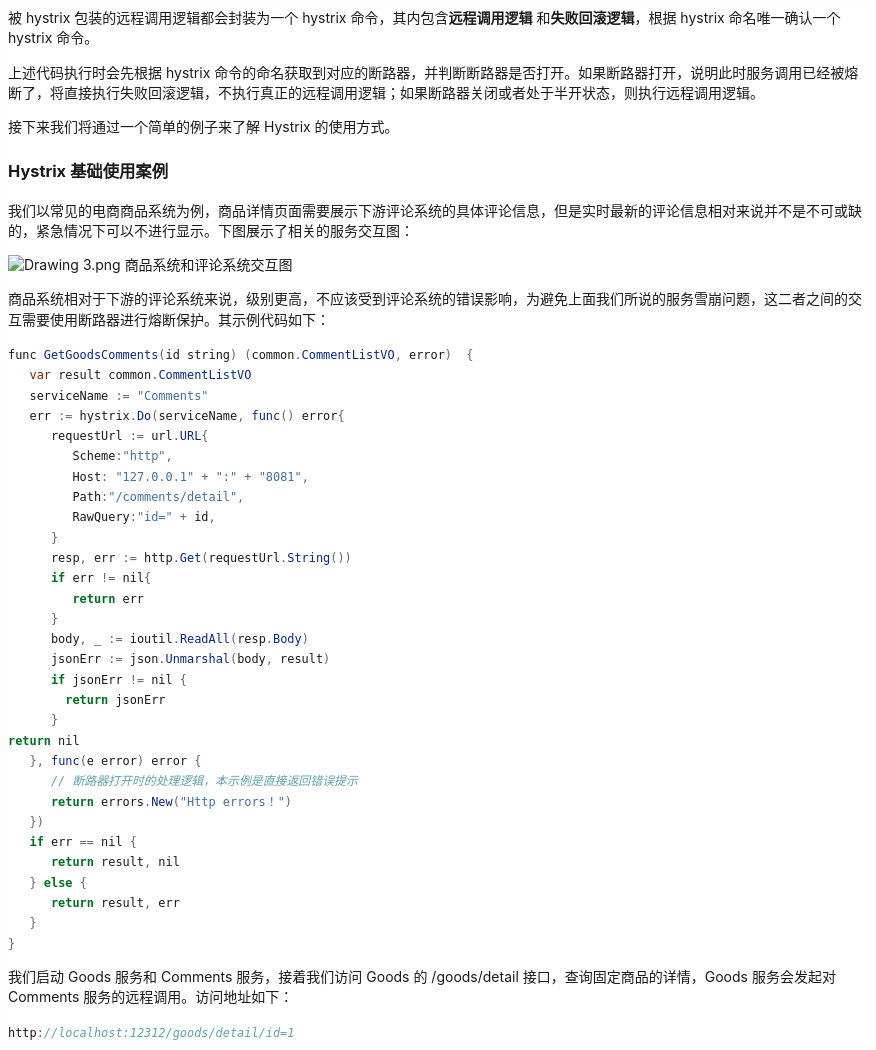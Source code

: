 被 hystrix 包装的远程调用逻辑都会封装为一个 hystrix 命令，其内包含**远程调用逻辑** 和**失败回滚逻辑**，根据 hystrix 命名唯一确认一个 hystrix 命令。

上述代码执行时会先根据 hystrix 命令的命名获取到对应的断路器，并判断断路器是否打开。如果断路器打开，说明此时服务调用已经被熔断了，将直接执行失败回滚逻辑，不执行真正的远程调用逻辑；如果断路器关闭或者处于半开状态，则执行远程调用逻辑。

接下来我们将通过一个简单的例子来了解 Hystrix 的使用方式。

### Hystrix 基础使用案例

我们以常见的电商商品系统为例，商品详情页面需要展示下游评论系统的具体评论信息，但是实时最新的评论信息相对来说并不是不可或缺的，紧急情况下可以不进行显示。下图展示了相关的服务交互图：

<Image alt="Drawing 3.png" src="https://s0.lgstatic.com/i/image/M00/4F/F8/CgqCHl9hobqAJ0fBAABU7XC4gtY397.png"/>  
商品系统和评论系统交互图

商品系统相对于下游的评论系统来说，级别更高，不应该受到评论系统的错误影响，为避免上面我们所说的服务雪崩问题，这二者之间的交互需要使用断路器进行熔断保护。其示例代码如下：

```java
func GetGoodsComments(id string) (common.CommentListVO, error)  {
   var result common.CommentListVO
   serviceName := "Comments"
   err := hystrix.Do(serviceName, func() error{
      requestUrl := url.URL{
         Scheme:"http",
         Host: "127.0.0.1" + ":" + "8081",
         Path:"/comments/detail",
         RawQuery:"id=" + id,
      }
      resp, err := http.Get(requestUrl.String())
      if err != nil{
         return err
      }
      body, _ := ioutil.ReadAll(resp.Body)
​      jsonErr := json.Unmarshal(body, result)
      if jsonErr != nil {
        return jsonErr
      }
return nil
   }, func(e error) error {
      // 断路器打开时的处理逻辑，本示例是直接返回错误提示
      return errors.New("Http errors！")
   })​
   if err == nil {
      return result, nil
   } else {
      return result, err
   }
}
```

我们启动 Goods 服务和 Comments 服务，接着我们访问 Goods 的 /goods/detail 接口，查询固定商品的详情，Goods 服务会发起对 Comments 服务的远程调用。访问地址如下：

```java
http://localhost:12312/goods/detail/id=1
```
